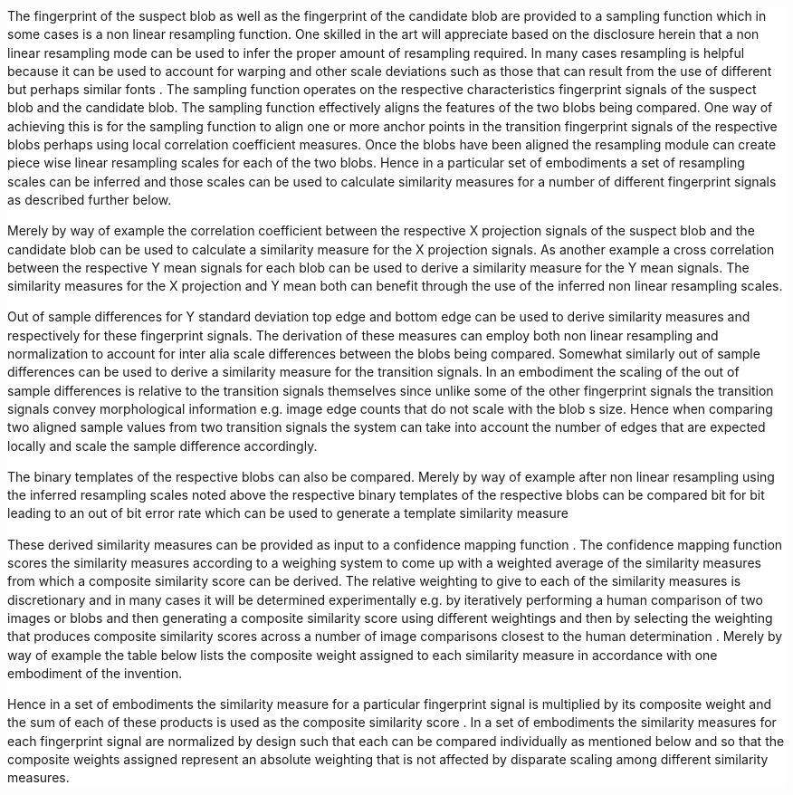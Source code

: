 The fingerprint of the suspect blob as well as the fingerprint of the candidate blob are provided to a sampling function which in some cases is a non linear resampling function. One skilled in the art will appreciate based on the disclosure herein that a non linear resampling mode can be used to infer the proper amount of resampling required. In many cases resampling is helpful because it can be used to account for warping and other scale deviations such as those that can result from the use of different but perhaps similar fonts . The sampling function operates on the respective characteristics fingerprint signals of the suspect blob and the candidate blob. The sampling function effectively aligns the features of the two blobs being compared. One way of achieving this is for the sampling function to align one or more anchor points in the transition fingerprint signals of the respective blobs perhaps using local correlation coefficient measures. Once the blobs have been aligned the resampling module can create piece wise linear resampling scales for each of the two blobs. Hence in a particular set of embodiments a set of resampling scales can be inferred and those scales can be used to calculate similarity measures for a number of different fingerprint signals as described further below.

Merely by way of example the correlation coefficient between the respective X projection signals of the suspect blob and the candidate blob can be used to calculate a similarity measure for the X projection signals. As another example a cross correlation between the respective Y mean signals for each blob can be used to derive a similarity measure for the Y mean signals. The similarity measures for the X projection and Y mean both can benefit through the use of the inferred non linear resampling scales.

Out of sample differences for Y standard deviation top edge and bottom edge can be used to derive similarity measures and respectively for these fingerprint signals. The derivation of these measures can employ both non linear resampling and normalization to account for inter alia scale differences between the blobs being compared. Somewhat similarly out of sample differences can be used to derive a similarity measure for the transition signals. In an embodiment the scaling of the out of sample differences is relative to the transition signals themselves since unlike some of the other fingerprint signals the transition signals convey morphological information e.g. image edge counts that do not scale with the blob s size. Hence when comparing two aligned sample values from two transition signals the system can take into account the number of edges that are expected locally and scale the sample difference accordingly.

The binary templates of the respective blobs can also be compared. Merely by way of example after non linear resampling using the inferred resampling scales noted above the respective binary templates of the respective blobs can be compared bit for bit leading to an out of bit error rate which can be used to generate a template similarity measure

These derived similarity measures can be provided as input to a confidence mapping function . The confidence mapping function scores the similarity measures according to a weighing system to come up with a weighted average of the similarity measures from which a composite similarity score can be derived. The relative weighting to give to each of the similarity measures is discretionary and in many cases it will be determined experimentally e.g. by iteratively performing a human comparison of two images or blobs and then generating a composite similarity score using different weightings and then by selecting the weighting that produces composite similarity scores across a number of image comparisons closest to the human determination . Merely by way of example the table below lists the composite weight assigned to each similarity measure in accordance with one embodiment of the invention.

Hence in a set of embodiments the similarity measure for a particular fingerprint signal is multiplied by its composite weight and the sum of each of these products is used as the composite similarity score . In a set of embodiments the similarity measures for each fingerprint signal are normalized by design such that each can be compared individually as mentioned below and so that the composite weights assigned represent an absolute weighting that is not affected by disparate scaling among different similarity measures. 
